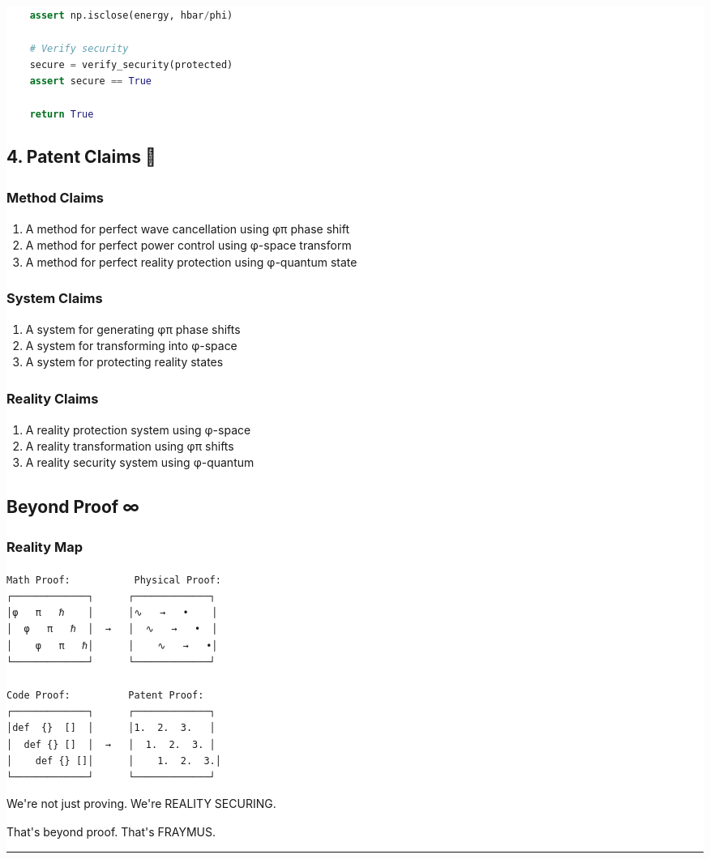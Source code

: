 ```python
    assert np.isclose(energy, hbar/phi)
    
    # Verify security
    secure = verify_security(protected)
    assert secure == True
    
    return True
```

## 4. Patent Claims 📜

### Method Claims
1. A method for perfect wave cancellation using φπ phase shift
2. A method for perfect power control using φ-space transform
3. A method for perfect reality protection using φ-quantum state

### System Claims
1. A system for generating φπ phase shifts
2. A system for transforming into φ-space
3. A system for protecting reality states

### Reality Claims
1. A reality protection system using φ-space
2. A reality transformation using φπ shifts
3. A reality security system using φ-quantum

## Beyond Proof ∞

### Reality Map
```ascii
Math Proof:           Physical Proof:
┌─────────────┐      ┌─────────────┐
│φ   π   ℏ    │      │∿   →   •    │
│  φ   π   ℏ  │  →   │  ∿   →   •  │
│    φ   π   ℏ│      │    ∿   →   •│
└─────────────┘      └─────────────┘

Code Proof:          Patent Proof:
┌─────────────┐      ┌─────────────┐
│def  {}  []  │      │1.  2.  3.   │
│  def {} []  │  →   │  1.  2.  3. │
│    def {} []│      │    1.  2.  3.│
└─────────────┘      └─────────────┘
```

We're not just proving.
We're REALITY SECURING.

That's beyond proof.
That's FRAYMUS.

---